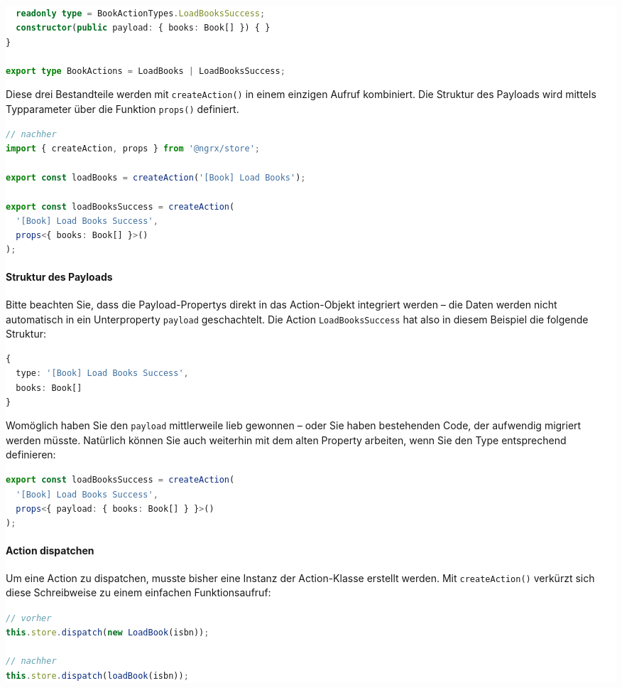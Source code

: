 ```typescript
  readonly type = BookActionTypes.LoadBooksSuccess;
  constructor(public payload: { books: Book[] }) { }
}

export type BookActions = LoadBooks | LoadBooksSuccess;
```

Diese drei Bestandteile werden mit `createAction()` in einem einzigen Aufruf kombiniert.
Die Struktur des Payloads wird mittels Typparameter über die Funktion `props()` definiert.

```typescript
// nachher
import { createAction, props } from '@ngrx/store';

export const loadBooks = createAction('[Book] Load Books');

export const loadBooksSuccess = createAction(
  '[Book] Load Books Success',
  props<{ books: Book[] }>()
);
```

#### Struktur des Payloads

Bitte beachten Sie, dass die Payload-Propertys direkt in das Action-Objekt integriert werden – die Daten werden nicht automatisch in ein Unterproperty `payload` geschachtelt.
Die Action `LoadBooksSuccess` hat also in diesem Beispiel die folgende Struktur:

```typescript
{
  type: '[Book] Load Books Success',
  books: Book[]
}
```

Womöglich haben Sie den `payload` mittlerweile lieb gewonnen – oder Sie haben bestehenden Code, der aufwendig migriert werden müsste.
Natürlich können Sie auch weiterhin mit dem alten Property arbeiten, wenn Sie den Type entsprechend definieren:

```typescript
export const loadBooksSuccess = createAction(
  '[Book] Load Books Success',
  props<{ payload: { books: Book[] } }>()
);
```

#### Action dispatchen

Um eine Action zu dispatchen, musste bisher eine Instanz der Action-Klasse erstellt werden.
Mit `createAction()` verkürzt sich diese Schreibweise zu einem einfachen Funktionsaufruf:

```typescript
// vorher
this.store.dispatch(new LoadBook(isbn));

// nachher
this.store.dispatch(loadBook(isbn));
```
